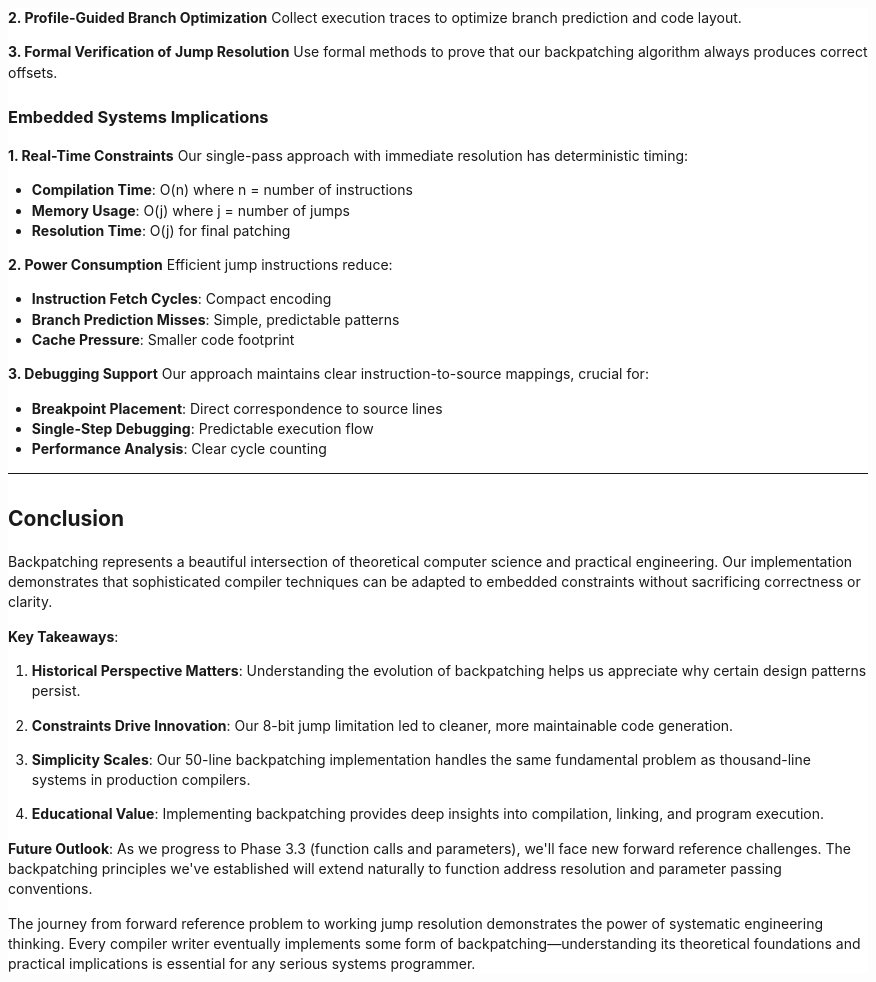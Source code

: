 **2. Profile-Guided Branch Optimization**
Collect execution traces to optimize branch prediction and code layout.

**3. Formal Verification of Jump Resolution**
Use formal methods to prove that our backpatching algorithm always produces correct offsets.

### Embedded Systems Implications

**1. Real-Time Constraints**
Our single-pass approach with immediate resolution has deterministic timing:
- **Compilation Time**: O(n) where n = number of instructions
- **Memory Usage**: O(j) where j = number of jumps
- **Resolution Time**: O(j) for final patching

**2. Power Consumption**
Efficient jump instructions reduce:
- **Instruction Fetch Cycles**: Compact encoding
- **Branch Prediction Misses**: Simple, predictable patterns
- **Cache Pressure**: Smaller code footprint

**3. Debugging Support**
Our approach maintains clear instruction-to-source mappings, crucial for:
- **Breakpoint Placement**: Direct correspondence to source lines
- **Single-Step Debugging**: Predictable execution flow
- **Performance Analysis**: Clear cycle counting

---

## Conclusion

Backpatching represents a beautiful intersection of theoretical computer science and practical engineering. Our implementation demonstrates that sophisticated compiler techniques can be adapted to embedded constraints without sacrificing correctness or clarity.

**Key Takeaways**:

1. **Historical Perspective Matters**: Understanding the evolution of backpatching helps us appreciate why certain design patterns persist.

2. **Constraints Drive Innovation**: Our 8-bit jump limitation led to cleaner, more maintainable code generation.

3. **Simplicity Scales**: Our 50-line backpatching implementation handles the same fundamental problem as thousand-line systems in production compilers.

4. **Educational Value**: Implementing backpatching provides deep insights into compilation, linking, and program execution.

**Future Outlook**: As we progress to Phase 3.3 (function calls and parameters), we'll face new forward reference challenges. The backpatching principles we've established will extend naturally to function address resolution and parameter passing conventions.

The journey from forward reference problem to working jump resolution demonstrates the power of systematic engineering thinking. Every compiler writer eventually implements some form of backpatching—understanding its theoretical foundations and practical implications is essential for any serious systems programmer.
